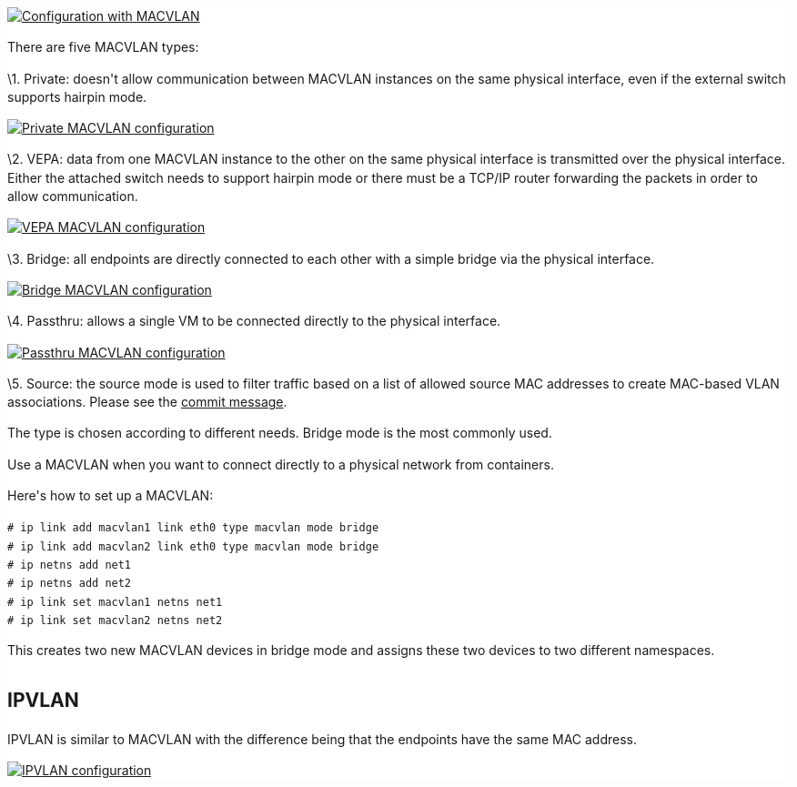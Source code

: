 [![Configuration with MACVLAN](https://developers.redhat.com/blog/wp-content/uploads/2018/10/macvlan.png)](https://developers.redhat.com/blog/wp-content/uploads/2018/10/macvlan.png)

There are five MACVLAN types:

\1. Private: doesn't allow communication between MACVLAN instances on the same physical interface, even if the external switch supports hairpin mode.

[![Private MACVLAN configuration](https://developers.redhat.com/blog/wp-content/uploads/2018/10/macvlan_01.png)](https://developers.redhat.com/blog/wp-content/uploads/2018/10/macvlan_01.png)

\2. VEPA: data from one MACVLAN instance to the other on the same physical interface is transmitted over the physical interface. Either the attached switch needs to support hairpin mode or there must be a TCP/IP router forwarding the packets in order to allow communication.

[![VEPA MACVLAN configuration](https://developers.redhat.com/blog/wp-content/uploads/2018/10/macvlan_02.png)](https://developers.redhat.com/blog/wp-content/uploads/2018/10/macvlan_02.png)

\3. Bridge: all endpoints are directly connected to each other with a simple bridge via the physical interface.

[![Bridge MACVLAN configuration](https://developers.redhat.com/blog/wp-content/uploads/2018/10/macvlan_03.png)](https://developers.redhat.com/blog/wp-content/uploads/2018/10/macvlan_03.png)

\4. Passthru: allows a single VM to be connected directly to the physical interface.

[![Passthru MACVLAN configuration](https://developers.redhat.com/blog/wp-content/uploads/2018/10/macvlan_04.png)](https://developers.redhat.com/blog/wp-content/uploads/2018/10/macvlan_04.png)

\5. Source: the source mode is used to filter traffic based on a list of allowed source MAC addresses to create MAC-based VLAN associations. Please see the [commit message](https://git.kernel.org/pub/scm/linux/kernel/git/davem/net.git/commit/?id=79cf79abce71).

The type is chosen according to different needs. Bridge mode is the most commonly used.

Use a MACVLAN when you want to connect directly to a physical network from containers.

Here's how to set up a MACVLAN:

```
# ip link add macvlan1 link eth0 type macvlan mode bridge
# ip link add macvlan2 link eth0 type macvlan mode bridge
# ip netns add net1
# ip netns add net2
# ip link set macvlan1 netns net1
# ip link set macvlan2 netns net2
```

This creates two new MACVLAN devices in bridge mode and assigns these two devices to two different namespaces.



## IPVLAN

IPVLAN is similar to MACVLAN with the difference being that the endpoints have the same MAC address.

[![IPVLAN configuration](https://developers.redhat.com/blog/wp-content/uploads/2018/10/ipvlan.png)](https://developers.redhat.com/blog/wp-content/uploads/2018/10/ipvlan.png)
